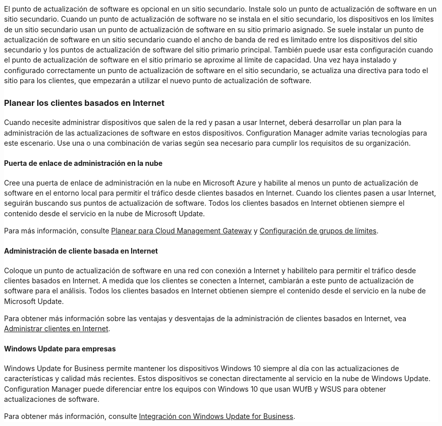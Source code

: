 El punto de actualización de software es opcional en un sitio secundario. Instale solo un punto de actualización de software en un sitio secundario. Cuando un punto de actualización de software no se instala en el sitio secundario, los dispositivos en los límites de un sitio secundario usan un punto de actualización de software en su sitio primario asignado. Se suele instalar un punto de actualización de software en un sitio secundario cuando el ancho de banda de red es limitado entre los dispositivos del sitio secundario y los puntos de actualización de software del sitio primario principal. También puede usar esta configuración cuando el punto de actualización de software en el sitio primario se aproxime al límite de capacidad. Una vez haya instalado y configurado correctamente un punto de actualización de software en el sitio secundario, se actualiza una directiva para todo el sitio para los clientes, que empezarán a utilizar el nuevo punto de actualización de software.  


### <a name="plan-for-internet-based-clients"></a><a name="bkmk_internet-clients"></a> Planear los clientes basados en Internet

Cuando necesite administrar dispositivos que salen de la red y pasan a usar Internet, deberá desarrollar un plan para la administración de las actualizaciones de software en estos dispositivos. Configuration Manager admite varias tecnologías para este escenario. Use una o una combinación de varias según sea necesario para cumplir los requisitos de su organización.

#### <a name="cloud-management-gateway"></a>Puerta de enlace de administración en la nube
Cree una puerta de enlace de administración en la nube en Microsoft Azure y habilite al menos un punto de actualización de software en el entorno local para permitir el tráfico desde clientes basados en Internet. Cuando los clientes pasen a usar Internet, seguirán buscando sus puntos de actualización de software. Todos los clientes basados en Internet obtienen siempre el contenido desde el servicio en la nube de Microsoft Update. 

Para más información, consulte [Planear para Cloud Management Gateway](../../core/clients/manage/cmg/plan-cloud-management-gateway.md) y [Configuración de grupos de límites](../../core/servers/deploy/configure/boundary-groups.md#bkmk_sup).  

#### <a name="internet-based-client-management"></a>Administración de cliente basada en Internet
Coloque un punto de actualización de software en una red con conexión a Internet y habilítelo para permitir el tráfico desde clientes basados en Internet. A medida que los clientes se conecten a Internet, cambiarán a este punto de actualización de software para el análisis. Todos los clientes basados en Internet obtienen siempre el contenido desde el servicio en la nube de Microsoft Update.

Para obtener más información sobre las ventajas y desventajas de la administración de clientes basados en Internet, vea [Administrar clientes en Internet](../../core/clients/manage/manage-clients-internet.md).

#### <a name="windows-update-for-business"></a>Windows Update para empresas
Windows Update for Business permite mantener los dispositivos Windows 10 siempre al día con las actualizaciones de características y calidad más recientes. Estos dispositivos se conectan directamente al servicio en la nube de Windows Update. Configuration Manager puede diferenciar entre los equipos con Windows 10 que usan WUfB y WSUS para obtener actualizaciones de software.

Para obtener más información, consulte [Integración con Windows Update for Business](../deploy-use/integrate-windows-update-for-business-windows-10.md).
